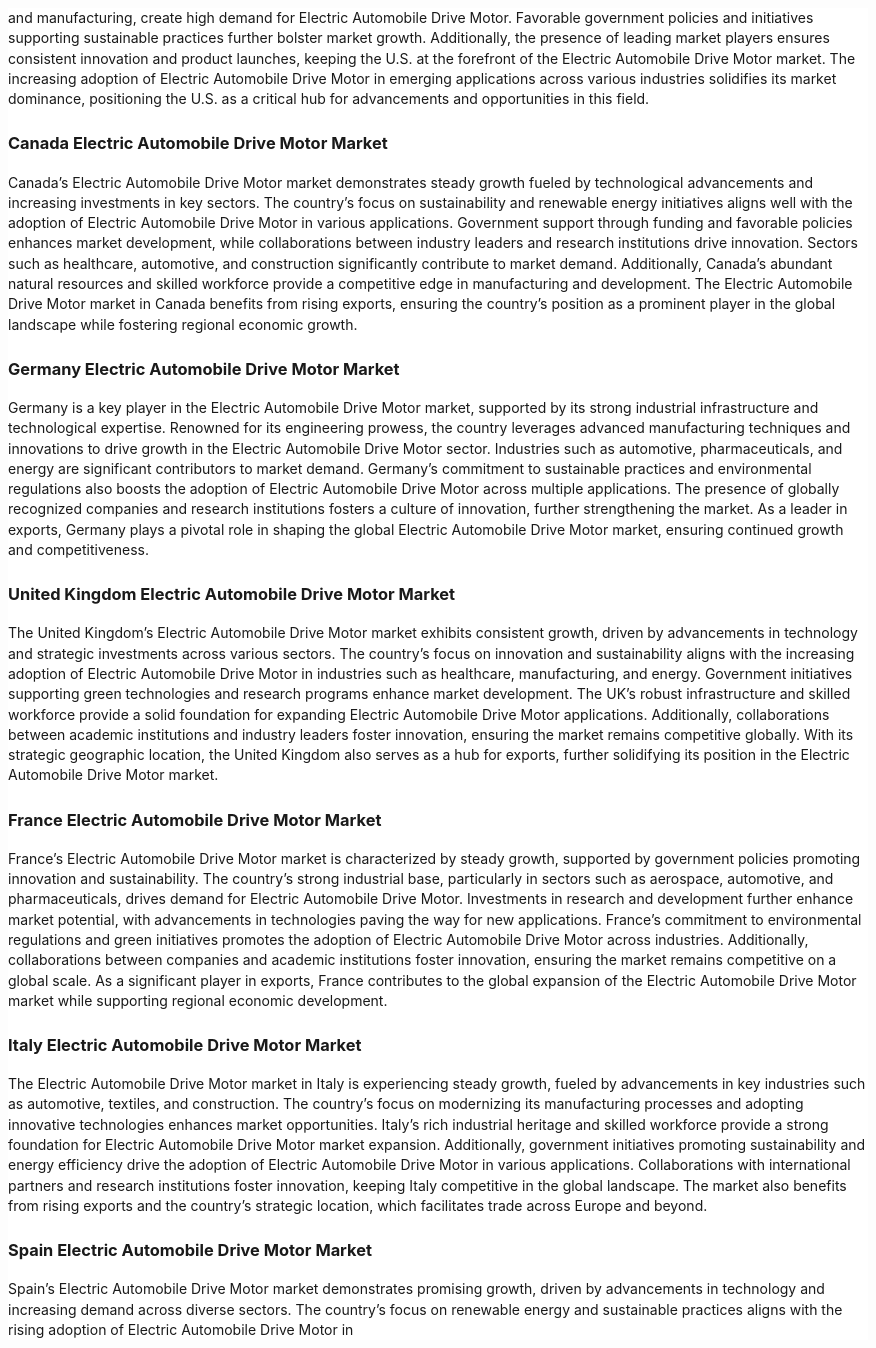 and manufacturing, create high demand for Electric Automobile Drive Motor. Favorable government policies and initiatives supporting sustainable practices further bolster market growth. Additionally, the presence of leading market players ensures consistent innovation and product launches, keeping the U.S. at the forefront of the Electric Automobile Drive Motor market. The increasing adoption of Electric Automobile Drive Motor in emerging applications across various industries solidifies its market dominance, positioning the U.S. as a critical hub for advancements and opportunities in this field.</p><h3>Canada Electric Automobile Drive Motor Market</h3><p>Canada&rsquo;s Electric Automobile Drive Motor market demonstrates steady growth fueled by technological advancements and increasing investments in key sectors. The country&rsquo;s focus on sustainability and renewable energy initiatives aligns well with the adoption of Electric Automobile Drive Motor in various applications. Government support through funding and favorable policies enhances market development, while collaborations between industry leaders and research institutions drive innovation. Sectors such as healthcare, automotive, and construction significantly contribute to market demand. Additionally, Canada&rsquo;s abundant natural resources and skilled workforce provide a competitive edge in manufacturing and development. The Electric Automobile Drive Motor market in Canada benefits from rising exports, ensuring the country&rsquo;s position as a prominent player in the global landscape while fostering regional economic growth.</p><h3>Germany Electric Automobile Drive Motor Market</h3><p>Germany is a key player in the Electric Automobile Drive Motor market, supported by its strong industrial infrastructure and technological expertise. Renowned for its engineering prowess, the country leverages advanced manufacturing techniques and innovations to drive growth in the Electric Automobile Drive Motor sector. Industries such as automotive, pharmaceuticals, and energy are significant contributors to market demand. Germany&rsquo;s commitment to sustainable practices and environmental regulations also boosts the adoption of Electric Automobile Drive Motor across multiple applications. The presence of globally recognized companies and research institutions fosters a culture of innovation, further strengthening the market. As a leader in exports, Germany plays a pivotal role in shaping the global Electric Automobile Drive Motor market, ensuring continued growth and competitiveness.</p><h3>United Kingdom Electric Automobile Drive Motor Market</h3><p>The United Kingdom&rsquo;s Electric Automobile Drive Motor market exhibits consistent growth, driven by advancements in technology and strategic investments across various sectors. The country&rsquo;s focus on innovation and sustainability aligns with the increasing adoption of Electric Automobile Drive Motor in industries such as healthcare, manufacturing, and energy. Government initiatives supporting green technologies and research programs enhance market development. The UK&rsquo;s robust infrastructure and skilled workforce provide a solid foundation for expanding Electric Automobile Drive Motor applications. Additionally, collaborations between academic institutions and industry leaders foster innovation, ensuring the market remains competitive globally. With its strategic geographic location, the United Kingdom also serves as a hub for exports, further solidifying its position in the Electric Automobile Drive Motor market.</p><h3>France Electric Automobile Drive Motor Market</h3><p>France&rsquo;s Electric Automobile Drive Motor market is characterized by steady growth, supported by government policies promoting innovation and sustainability. The country&rsquo;s strong industrial base, particularly in sectors such as aerospace, automotive, and pharmaceuticals, drives demand for Electric Automobile Drive Motor. Investments in research and development further enhance market potential, with advancements in technologies paving the way for new applications. France&rsquo;s commitment to environmental regulations and green initiatives promotes the adoption of Electric Automobile Drive Motor across industries. Additionally, collaborations between companies and academic institutions foster innovation, ensuring the market remains competitive on a global scale. As a significant player in exports, France contributes to the global expansion of the Electric Automobile Drive Motor market while supporting regional economic development.</p><h3>Italy Electric Automobile Drive Motor Market</h3><p>The Electric Automobile Drive Motor market in Italy is experiencing steady growth, fueled by advancements in key industries such as automotive, textiles, and construction. The country&rsquo;s focus on modernizing its manufacturing processes and adopting innovative technologies enhances market opportunities. Italy&rsquo;s rich industrial heritage and skilled workforce provide a strong foundation for Electric Automobile Drive Motor market expansion. Additionally, government initiatives promoting sustainability and energy efficiency drive the adoption of Electric Automobile Drive Motor in various applications. Collaborations with international partners and research institutions foster innovation, keeping Italy competitive in the global landscape. The market also benefits from rising exports and the country&rsquo;s strategic location, which facilitates trade across Europe and beyond.</p><h3>Spain Electric Automobile Drive Motor Market</h3><p>Spain&rsquo;s Electric Automobile Drive Motor market demonstrates promising growth, driven by advancements in technology and increasing demand across diverse sectors. The country&rsquo;s focus on renewable energy and sustainable practices aligns with the rising adoption of Electric Automobile Drive Motor in
